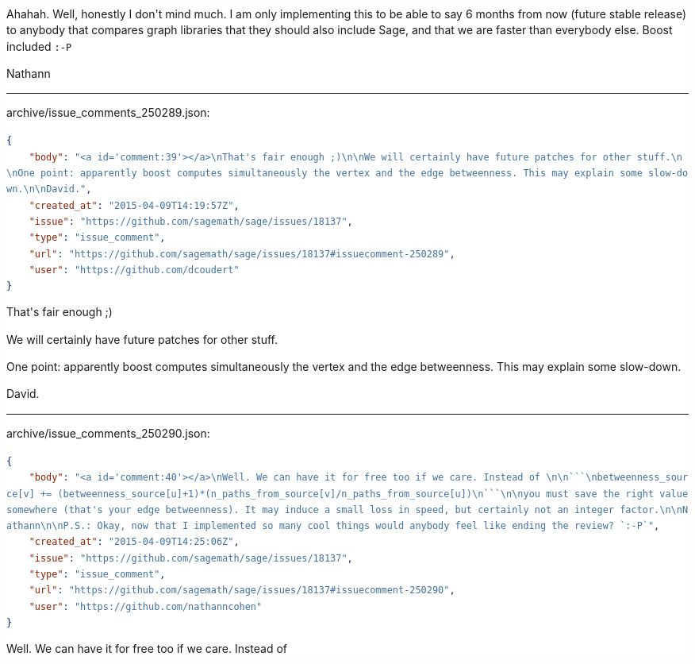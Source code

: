 <a id='comment:38'></a>
Ahahah. Well, honestly I don't mind much. I am only implementing this to be able to say 6 months from now (future stable release) to anybody that compares graph libraries that they should also include Sage, and that we are faster than everybody else. Boost included `:-P`

Nathann



---

archive/issue_comments_250289.json:
```json
{
    "body": "<a id='comment:39'></a>\nThat's fair enough ;)\n\nWe will certainly have future patches for other stuff.\n\nOne point: apparently boost computes simultaneously the vertex and the edge betweenness. This may explain some slow-down.\n\nDavid.",
    "created_at": "2015-04-09T14:19:57Z",
    "issue": "https://github.com/sagemath/sage/issues/18137",
    "type": "issue_comment",
    "url": "https://github.com/sagemath/sage/issues/18137#issuecomment-250289",
    "user": "https://github.com/dcoudert"
}
```

<a id='comment:39'></a>
That's fair enough ;)

We will certainly have future patches for other stuff.

One point: apparently boost computes simultaneously the vertex and the edge betweenness. This may explain some slow-down.

David.



---

archive/issue_comments_250290.json:
```json
{
    "body": "<a id='comment:40'></a>\nWell. We can have it for free too if we care. Instead of \n\n```\nbetweenness_source[v] += (betweenness_source[u]+1)*(n_paths_from_source[v]/n_paths_from_source[u])\n```\n\nyou must save the right value somewhere (that's your edge betweenness). It may induce a small loss in speed, but certainly not an integer factor.\n\nNathann\n\nP.S.: Okay, now that I implemented so many cool things would anybody feel like ending the review? `:-P`",
    "created_at": "2015-04-09T14:25:06Z",
    "issue": "https://github.com/sagemath/sage/issues/18137",
    "type": "issue_comment",
    "url": "https://github.com/sagemath/sage/issues/18137#issuecomment-250290",
    "user": "https://github.com/nathanncohen"
}
```

<a id='comment:40'></a>
Well. We can have it for free too if we care. Instead of 
